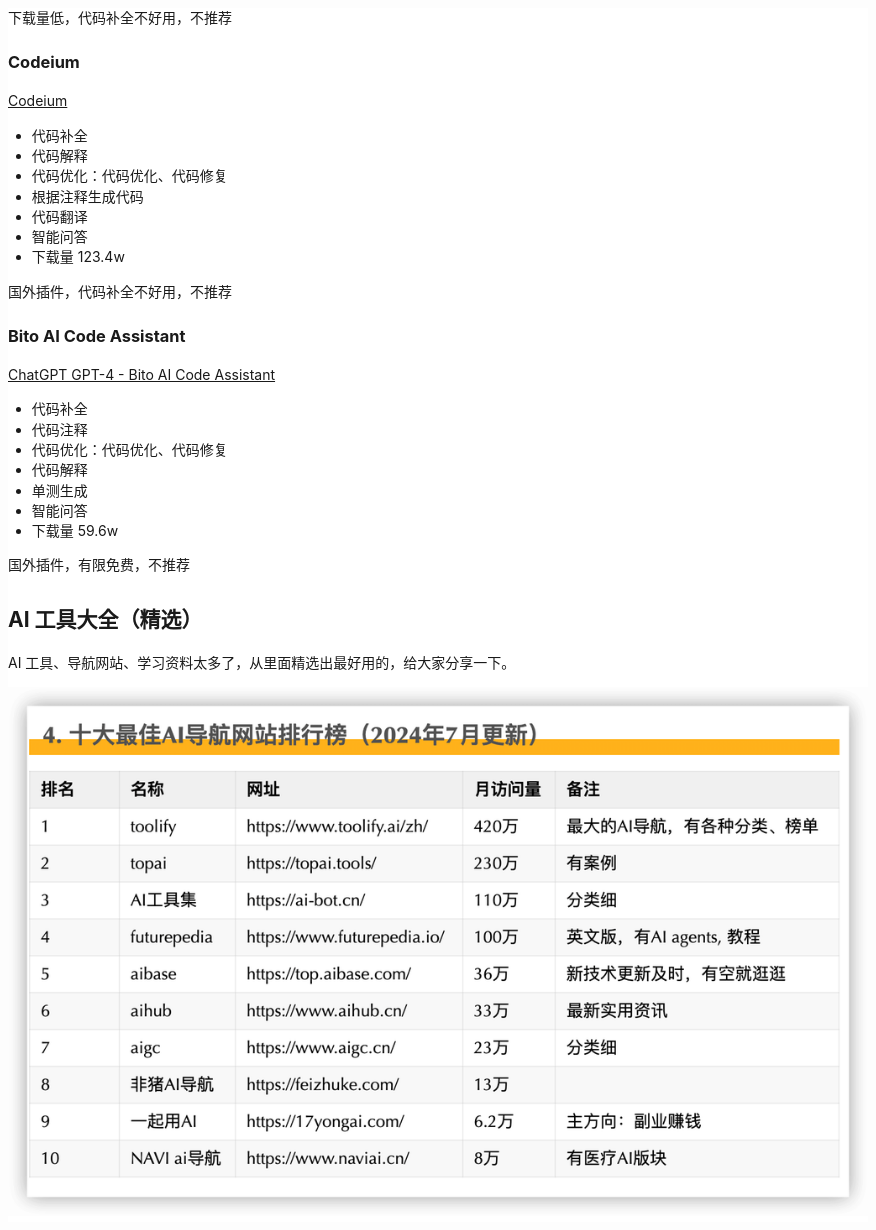 下载量低，代码补全不好用，不推荐

### Codeium

[Codeium](https://marketplace.visualstudio.com/items?itemName=Codeium.codeium)

- 代码补全
- 代码解释
- 代码优化：代码优化、代码修复
- 根据注释生成代码
- 代码翻译
- 智能问答
- 下载量 123.4w

国外插件，代码补全不好用，不推荐

### Bito AI Code Assistant

[ChatGPT GPT-4 - Bito AI Code Assistant](https://marketplace.visualstudio.com/items?itemName=Bito.Bito)

- 代码补全
- 代码注释
- 代码优化：代码优化、代码修复
- 代码解释
- 单测生成
- 智能问答
- 下载量 59.6w

国外插件，有限免费，不推荐

## AI 工具大全（精选）

AI 工具、导航网站、学习资料太多了，从里面精选出最好用的，给大家分享一下。

![](../img/ai/tool.png)
